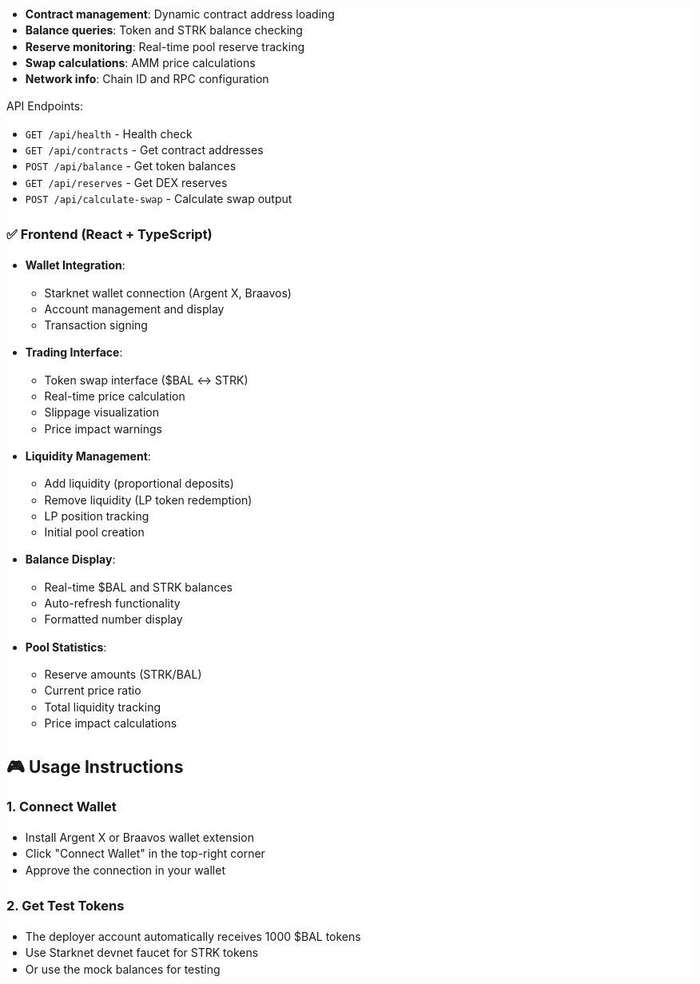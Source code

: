 - **Contract management**: Dynamic contract address loading
- **Balance queries**: Token and STRK balance checking
- **Reserve monitoring**: Real-time pool reserve tracking
- **Swap calculations**: AMM price calculations
- **Network info**: Chain ID and RPC configuration

API Endpoints:
- `GET /api/health` - Health check
- `GET /api/contracts` - Get contract addresses
- `POST /api/balance` - Get token balances
- `GET /api/reserves` - Get DEX reserves
- `POST /api/calculate-swap` - Calculate swap output

### ✅ Frontend (React + TypeScript)

- **Wallet Integration**: 
  - Starknet wallet connection (Argent X, Braavos)
  - Account management and display
  - Transaction signing

- **Trading Interface**:
  - Token swap interface ($BAL ↔ STRK)
  - Real-time price calculation
  - Slippage visualization
  - Price impact warnings

- **Liquidity Management**:
  - Add liquidity (proportional deposits)
  - Remove liquidity (LP token redemption)
  - LP position tracking
  - Initial pool creation

- **Balance Display**:
  - Real-time $BAL and STRK balances
  - Auto-refresh functionality
  - Formatted number display

- **Pool Statistics**:
  - Reserve amounts (STRK/BAL)
  - Current price ratio
  - Total liquidity tracking
  - Price impact calculations

## 🎮 Usage Instructions

### 1. Connect Wallet
- Install Argent X or Braavos wallet extension
- Click "Connect Wallet" in the top-right corner
- Approve the connection in your wallet

### 2. Get Test Tokens
- The deployer account automatically receives 1000 $BAL tokens
- Use Starknet devnet faucet for STRK tokens
- Or use the mock balances for testing
